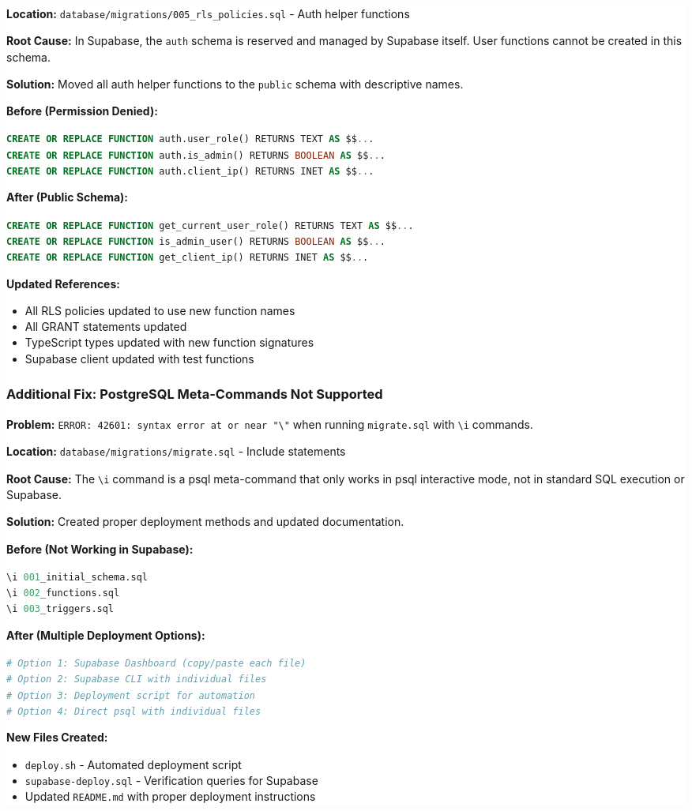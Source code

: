 **Location:** `database/migrations/005_rls_policies.sql` - Auth helper functions

**Root Cause:** In Supabase, the `auth` schema is reserved and managed by Supabase itself. User functions cannot be created in this schema.

**Solution:** Moved all auth helper functions to the `public` schema with descriptive names.

**Before (Permission Denied):**
```sql
CREATE OR REPLACE FUNCTION auth.user_role() RETURNS TEXT AS $$...
CREATE OR REPLACE FUNCTION auth.is_admin() RETURNS BOOLEAN AS $$...
CREATE OR REPLACE FUNCTION auth.client_ip() RETURNS INET AS $$...
```

**After (Public Schema):**
```sql
CREATE OR REPLACE FUNCTION get_current_user_role() RETURNS TEXT AS $$...
CREATE OR REPLACE FUNCTION is_admin_user() RETURNS BOOLEAN AS $$...
CREATE OR REPLACE FUNCTION get_client_ip() RETURNS INET AS $$...
```

**Updated References:**
- All RLS policies updated to use new function names
- All GRANT statements updated
- TypeScript types updated with new function signatures
- Supabase client updated with test functions

### Additional Fix: PostgreSQL Meta-Commands Not Supported

**Problem:** `ERROR: 42601: syntax error at or near "\"` when running `migrate.sql` with `\i` commands.

**Location:** `database/migrations/migrate.sql` - Include statements

**Root Cause:** The `\i` command is a psql meta-command that only works in psql interactive mode, not in standard SQL execution or Supabase.

**Solution:** Created proper deployment methods and updated documentation.

**Before (Not Working in Supabase):**
```sql
\i 001_initial_schema.sql
\i 002_functions.sql
\i 003_triggers.sql
```

**After (Multiple Deployment Options):**
```bash
# Option 1: Supabase Dashboard (copy/paste each file)
# Option 2: Supabase CLI with individual files
# Option 3: Deployment script for automation
# Option 4: Direct psql with individual files
```

**New Files Created:**
- `deploy.sh` - Automated deployment script
- `supabase-deploy.sql` - Verification queries for Supabase
- Updated `README.md` with proper deployment instructions
